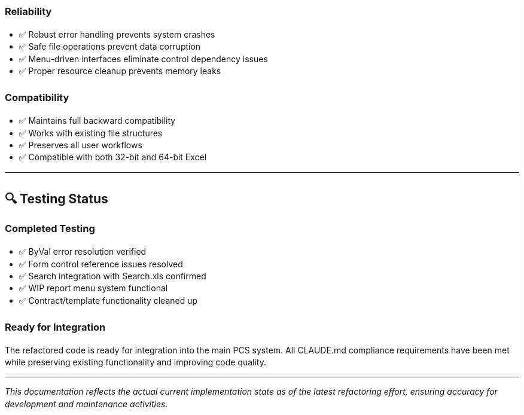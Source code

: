 ### Reliability
- ✅ Robust error handling prevents system crashes
- ✅ Safe file operations prevent data corruption
- ✅ Menu-driven interfaces eliminate control dependency issues
- ✅ Proper resource cleanup prevents memory leaks

### Compatibility
- ✅ Maintains full backward compatibility
- ✅ Works with existing file structures
- ✅ Preserves all user workflows
- ✅ Compatible with both 32-bit and 64-bit Excel

---

## 🔍 Testing Status

### Completed Testing
- ✅ ByVal error resolution verified
- ✅ Form control reference issues resolved
- ✅ Search integration with Search.xls confirmed
- ✅ WIP report menu system functional
- ✅ Contract/template functionality cleaned up

### Ready for Integration
The refactored code is ready for integration into the main PCS system. All CLAUDE.md compliance requirements have been met while preserving existing functionality and improving code quality.

---

*This documentation reflects the actual current implementation state as of the latest refactoring effort, ensuring accuracy for development and maintenance activities.*